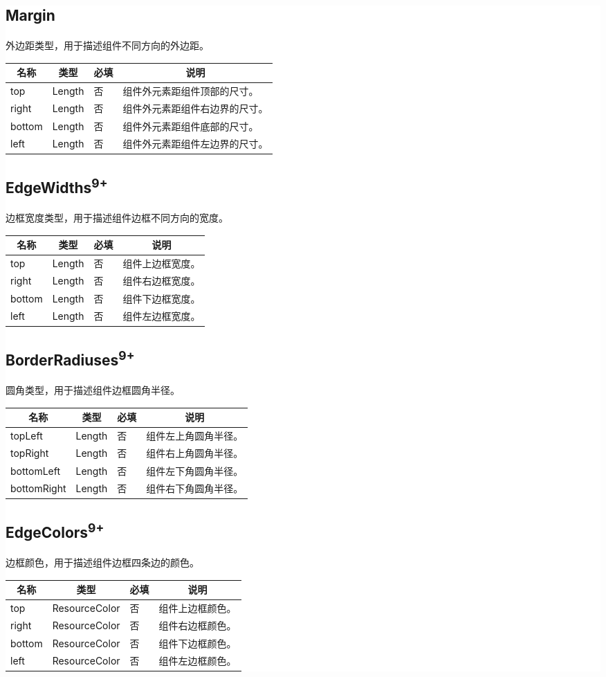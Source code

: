 ## Margin

外边距类型，用于描述组件不同方向的外边距。

| 名称     | 类型     | 必填   | 说明              |
| ------ | ------ | ---- | --------------- |
| top    | Length | 否    | 组件外元素距组件顶部的尺寸。  |
| right  | Length | 否    | 组件外元素距组件右边界的尺寸。 |
| bottom | Length | 否    | 组件外元素距组件底部的尺寸。  |
| left   | Length | 否    | 组件外元素距组件左边界的尺寸。 |

## EdgeWidths<sup>9+</sup>

边框宽度类型，用于描述组件边框不同方向的宽度。

| 名称     | 类型     | 必填   | 说明       |
| ------ | ------ | ---- | -------- |
| top    | Length | 否    | 组件上边框宽度。 |
| right  | Length | 否    | 组件右边框宽度。 |
| bottom | Length | 否    | 组件下边框宽度。 |
| left   | Length | 否    | 组件左边框宽度。 |

## BorderRadiuses<sup>9+</sup>

圆角类型，用于描述组件边框圆角半径。

| 名称          | 类型     | 必填   | 说明         |
| ----------- | ------ | ---- | ---------- |
| topLeft     | Length | 否    | 组件左上角圆角半径。 |
| topRight    | Length | 否    | 组件右上角圆角半径。 |
| bottomLeft  | Length | 否    | 组件左下角圆角半径。 |
| bottomRight | Length | 否    | 组件右下角圆角半径。 |

## EdgeColors<sup>9+</sup>

边框颜色，用于描述组件边框四条边的颜色。

| 名称     | 类型            | 必填   | 说明       |
| ------ | ------------- | ---- | -------- |
| top    | ResourceColor | 否    | 组件上边框颜色。 |
| right  | ResourceColor | 否    | 组件右边框颜色。 |
| bottom | ResourceColor | 否    | 组件下边框颜色。 |
| left   | ResourceColor | 否    | 组件左边框颜色。 |
